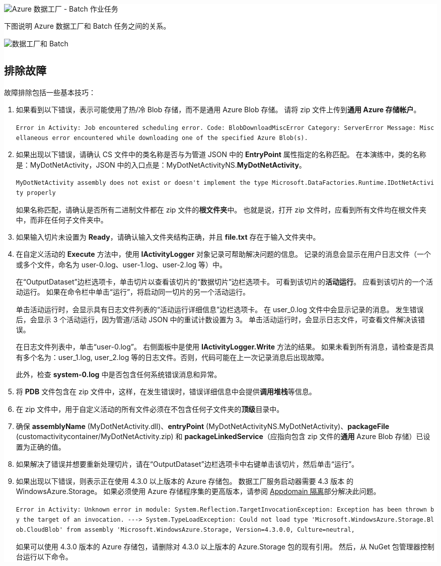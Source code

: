 ![Azure 数据工厂 - Batch 作业任务](media/data-factory-use-custom-activities/data-factory-batch-job-tasks.png)

下图说明 Azure 数据工厂和 Batch 任务之间的关系。

![数据工厂和 Batch](./media/data-factory-use-custom-activities/DataFactoryAndBatch.png)

## <a name="troubleshoot-failures"></a>排除故障
故障排除包括一些基本技巧：

1. 如果看到以下错误，表示可能使用了热/冷 Blob 存储，而不是通用 Azure Blob 存储。 请将 zip 文件上传到**通用 Azure 存储帐户**。

    ```
    Error in Activity: Job encountered scheduling error. Code: BlobDownloadMiscError Category: ServerError Message: Miscellaneous error encountered while downloading one of the specified Azure Blob(s).
    ```
2. 如果出现以下错误，请确认 CS 文件中的类名称是否与为管道 JSON 中的 **EntryPoint** 属性指定的名称匹配。 在本演练中，类的名称是：MyDotNetActivity，JSON 中的入口点是：MyDotNetActivityNS.**MyDotNetActivity**。

    ```
    MyDotNetActivity assembly does not exist or doesn't implement the type Microsoft.DataFactories.Runtime.IDotNetActivity properly
    ```

   如果名称匹配，请确认是否所有二进制文件都在 zip 文件的**根文件夹**中。 也就是说，打开 zip 文件时，应看到所有文件均在根文件夹中，而非在任何子文件夹中。
3. 如果输入切片未设置为 **Ready**，请确认输入文件夹结构正确，并且 **file.txt** 存在于输入文件夹中。
3. 在自定义活动的 **Execute** 方法中，使用 **IActivityLogger** 对象记录可帮助解决问题的信息。 记录的消息会显示在用户日志文件（一个或多个文件，命名为 user-0.log、user-1.log、user-2.log 等）中。

   在“OutputDataset”边栏选项卡，单击切片以查看该切片的“数据切片”边栏选项卡。 可看到该切片的**活动运行**。 应看到该切片的一个活动运行。 如果在命令栏中单击“运行”，将启动同一切片的另一个活动运行。

   单击活动运行时，会显示具有日志文件列表的“活动运行详细信息”边栏选项卡。 在 user_0.log 文件中会显示记录的消息。 发生错误后，会显示 3 个活动运行，因为管道/活动 JSON 中的重试计数设置为 3。 单击活动运行时，会显示日志文件，可查看文件解决该错误。

   在日志文件列表中，单击“user-0.log”。 右侧面板中是使用 **IActivityLogger.Write** 方法的结果。 如果未看到所有消息，请检查是否具有多个名为：user_1.log, user_2.log 等的日志文件。否则，代码可能在上一次记录消息后出现故障。

   此外，检查 **system-0.log** 中是否包含任何系统错误消息和异常。
4. 将 **PDB** 文件包含在 zip 文件中，这样，在发生错误时，错误详细信息中会提供**调用堆栈**等信息。
5. 在 zip 文件中，用于自定义活动的所有文件必须在不包含任何子文件夹的**顶级**目录中。
6. 确保 **assemblyName** (MyDotNetActivity.dll)、**entryPoint** (MyDotNetActivityNS.MyDotNetActivity)、**packageFile** (customactivitycontainer/MyDotNetActivity.zip) 和 **packageLinkedService**（应指向包含 zip 文件的**通用** Azure Blob 存储）已设置为正确的值。
7. 如果解决了错误并想要重新处理切片，请在“OutputDataset”边栏选项卡中右键单击该切片，然后单击“运行”。
8. 如果出现以下错误，则表示正在使用 4.3.0 以上版本的 Azure 存储包。 数据工厂服务启动器需要 4.3 版本 的 WindowsAzure.Storage。 如果必须使用 Azure 存储程序集的更高版本，请参阅 [Appdomain 隔离](#appdomain-isolation)部分解决此问题。

    ```
    Error in Activity: Unknown error in module: System.Reflection.TargetInvocationException: Exception has been thrown by the target of an invocation. ---> System.TypeLoadException: Could not load type 'Microsoft.WindowsAzure.Storage.Blob.CloudBlob' from assembly 'Microsoft.WindowsAzure.Storage, Version=4.3.0.0, Culture=neutral,
    ```

    如果可以使用 4.3.0 版本的 Azure 存储包，请删除对 4.3.0 以上版本的 Azure.Storage 包的现有引用。 然后，从 NuGet 包管理器控制台运行以下命令。
